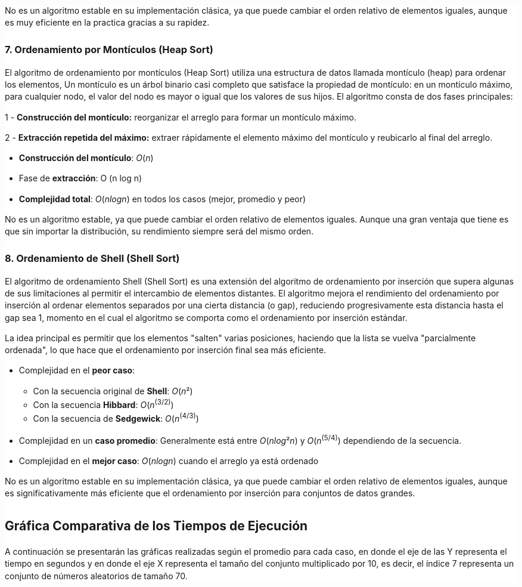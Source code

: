 No es un algoritmo estable en su implementación clásica, ya que puede cambiar el orden relativo de elementos iguales, aunque es muy eficiente en la practica gracias a su rapidez.

### 7. **Ordenamiento por Montículos (Heap Sort)**

El algoritmo de ordenamiento por montículos (Heap Sort) utiliza una estructura de datos llamada montículo (heap) para ordenar los elementos, Un montículo es un árbol binario casi completo que satisface la propiedad de montículo: en un montículo máximo, para cualquier nodo, el valor del nodo es mayor o igual que los valores de sus hijos.
El algoritmo consta de dos fases principales:

1 - **Construcción del montículo:** reorganizar el arreglo para formar un montículo máximo.

2 - **Extracción repetida del máximo:** extraer rápidamente el elemento máximo del montículo y reubicarlo al final del arreglo. 

- **Construcción del montículo**: $O(n)$

- Fase de **extracción**: O (n log n)

- **Complejidad total**: $O(n log n)$ en todos los casos (mejor, promedio y peor)

No es un algoritmo estable, ya que puede cambiar el orden relativo de elementos iguales. Aunque una gran ventaja que tiene es que sin importar la distribución, su rendimiento siempre será del mismo orden.

### 8. **Ordenamiento de Shell (Shell Sort)**

El algoritmo de ordenamiento Shell (Shell Sort) es una extensión del algoritmo de ordenamiento por inserción que supera algunas de sus limitaciones al permitir el intercambio de elementos distantes. El algoritmo mejora el rendimiento del ordenamiento por inserción al ordenar elementos separados por una cierta distancia (o gap), reduciendo progresivamente esta distancia hasta el gap sea 1, momento en el cual el algoritmo se comporta como el ordenamiento por inserción estándar.

La idea principal es permitir que los elementos "salten" varias posiciones, haciendo que la lista se vuelva "parcialmente ordenada", lo que hace que el ordenamiento por inserción final sea más eficiente.

- Complejidad en el **peor caso**:
    - Con la secuencia original de **Shell**: $O(n²)$
    - Con la secuencia **Hibbard**: $O(n^(3/2))$
    - Con la secuencia de **Sedgewick**: $O(n^(4/3))$

- Complejidad en un **caso promedio**: Generalmente está entre $O(n log² n)$ y $O(n^(5/4))$ dependiendo de la secuencia.

- Complejidad en el **mejor caso**: $O(n log n)$ cuando el arreglo ya está ordenado

No es un algoritmo estable en su implementación clásica, ya que puede cambiar el orden relativo de elementos iguales, aunque es significativamente más eficiente que el ordenamiento por inserción para conjuntos de datos grandes.

## Gráfica Comparativa de los Tiempos de Ejecución
A continuación se presentarán las gráficas realizadas según el promedio para cada caso, en donde el eje de las Y representa el tiempo en segundos y en donde el eje X representa el tamaño del conjunto multiplicado por 10, es decir, el índice 7 representa un conjunto de números aleatorios de tamaño 70.
